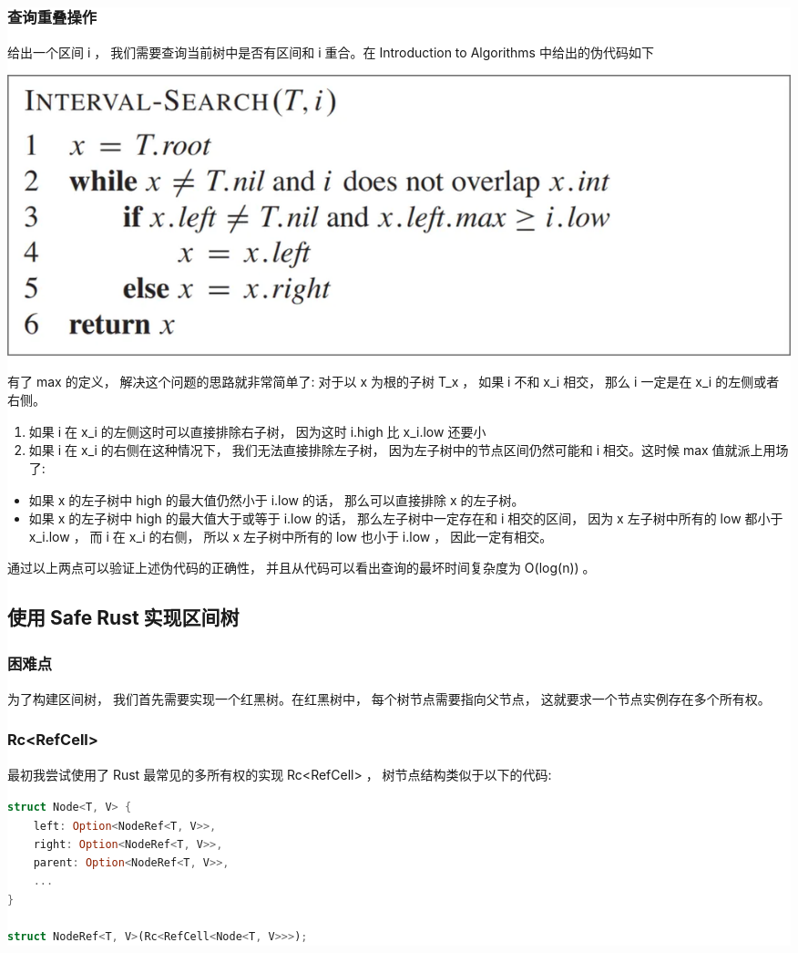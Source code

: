 ### 查询重叠操作

给出一个区间 i ， 我们需要查询当前树中是否有区间和 i 重合。在 Introduction to Algorithms 中给出的伪代码如下

![图片](./image1.webp)

有了 max 的定义， 解决这个问题的思路就非常简单了: 对于以 x 为根的子树 T_x ， 如果 i 不和 x_i 相交， 那么 i 一定是在 x_i 的左侧或者右侧。

1. 如果 i 在 x_i 的左侧这时可以直接排除右子树， 因为这时 i.high 比 x_i.low 还要小
2. 如果 i 在 x_i 的右侧在这种情况下， 我们无法直接排除左子树， 因为左子树中的节点区间仍然可能和 i 相交。这时候 max 值就派上用场了:

- 如果 x 的左子树中 high 的最大值仍然小于 i.low 的话， 那么可以直接排除 x 的左子树。
- 如果 x 的左子树中 high 的最大值大于或等于 i.low 的话， 那么左子树中一定存在和 i 相交的区间， 因为 x 左子树中所有的 low 都小于 x_i.low ， 而 i 在 x_i 的右侧， 所以 x 左子树中所有的 low 也小于 i.low ， 因此一定有相交。

通过以上两点可以验证上述伪代码的正确性， 并且从代码可以看出查询的最坏时间复杂度为 O(log(n)) 。

## 使用 Safe Rust 实现区间树

### 困难点

为了构建区间树， 我们首先需要实现一个红黑树。在红黑树中， 每个树节点需要指向父节点， 这就要求一个节点实例存在多个所有权。

### Rc<RefCell<T>>

最初我尝试使用了 Rust 最常见的多所有权的实现 Rc<RefCell<T>> ， 树节点结构类似于以下的代码:

```rust
struct Node<T, V> {
    left: Option<NodeRef<T, V>>,
    right: Option<NodeRef<T, V>>,
    parent: Option<NodeRef<T, V>>,
    ...
}

struct NodeRef<T, V>(Rc<RefCell<Node<T, V>>>);
```
